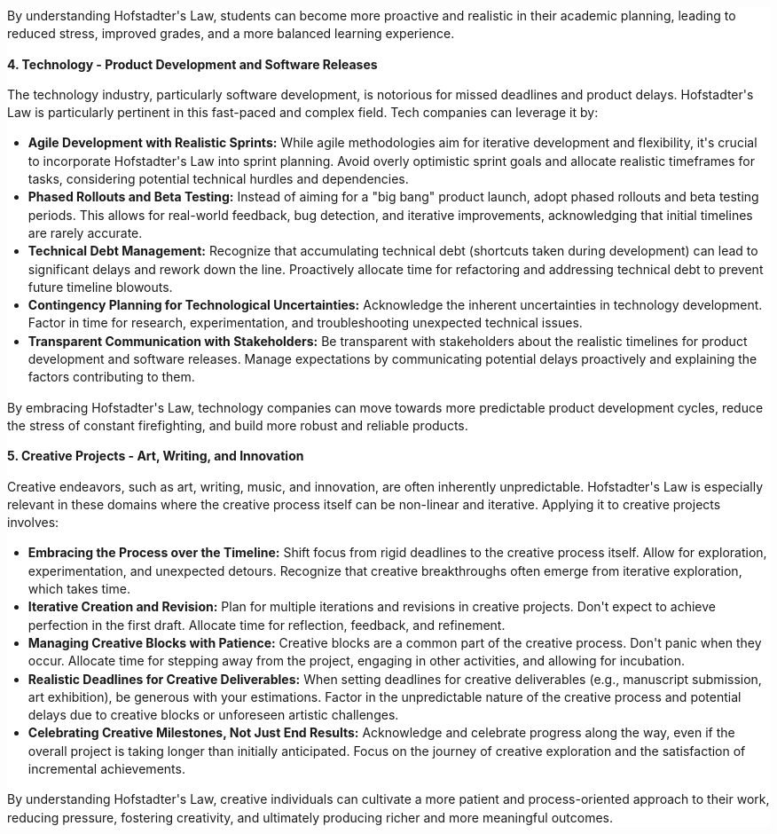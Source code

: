 By understanding Hofstadter's Law, students can become more proactive and realistic in their academic planning, leading to reduced stress, improved grades, and a more balanced learning experience.

**4. Technology - Product Development and Software Releases**

The technology industry, particularly software development, is notorious for missed deadlines and product delays. Hofstadter's Law is particularly pertinent in this fast-paced and complex field. Tech companies can leverage it by:

* **Agile Development with Realistic Sprints:**  While agile methodologies aim for iterative development and flexibility, it's crucial to incorporate Hofstadter's Law into sprint planning.  Avoid overly optimistic sprint goals and allocate realistic timeframes for tasks, considering potential technical hurdles and dependencies.
* **Phased Rollouts and Beta Testing:**  Instead of aiming for a "big bang" product launch, adopt phased rollouts and beta testing periods. This allows for real-world feedback, bug detection, and iterative improvements, acknowledging that initial timelines are rarely accurate.
* **Technical Debt Management:**  Recognize that accumulating technical debt (shortcuts taken during development) can lead to significant delays and rework down the line.  Proactively allocate time for refactoring and addressing technical debt to prevent future timeline blowouts.
* **Contingency Planning for Technological Uncertainties:**  Acknowledge the inherent uncertainties in technology development.  Factor in time for research, experimentation, and troubleshooting unexpected technical issues.
* **Transparent Communication with Stakeholders:**  Be transparent with stakeholders about the realistic timelines for product development and software releases.  Manage expectations by communicating potential delays proactively and explaining the factors contributing to them.

By embracing Hofstadter's Law, technology companies can move towards more predictable product development cycles, reduce the stress of constant firefighting, and build more robust and reliable products.

**5. Creative Projects - Art, Writing, and Innovation**

Creative endeavors, such as art, writing, music, and innovation, are often inherently unpredictable.  Hofstadter's Law is especially relevant in these domains where the creative process itself can be non-linear and iterative.  Applying it to creative projects involves:

* **Embracing the Process over the Timeline:**  Shift focus from rigid deadlines to the creative process itself.  Allow for exploration, experimentation, and unexpected detours.  Recognize that creative breakthroughs often emerge from iterative exploration, which takes time.
* **Iterative Creation and Revision:**  Plan for multiple iterations and revisions in creative projects.  Don't expect to achieve perfection in the first draft. Allocate time for reflection, feedback, and refinement.
* **Managing Creative Blocks with Patience:**  Creative blocks are a common part of the creative process.  Don't panic when they occur.  Allocate time for stepping away from the project, engaging in other activities, and allowing for incubation.
* **Realistic Deadlines for Creative Deliverables:**  When setting deadlines for creative deliverables (e.g., manuscript submission, art exhibition), be generous with your estimations.  Factor in the unpredictable nature of the creative process and potential delays due to creative blocks or unforeseen artistic challenges.
* **Celebrating Creative Milestones, Not Just End Results:**  Acknowledge and celebrate progress along the way, even if the overall project is taking longer than initially anticipated.  Focus on the journey of creative exploration and the satisfaction of incremental achievements.

By understanding Hofstadter's Law, creative individuals can cultivate a more patient and process-oriented approach to their work, reducing pressure, fostering creativity, and ultimately producing richer and more meaningful outcomes.
